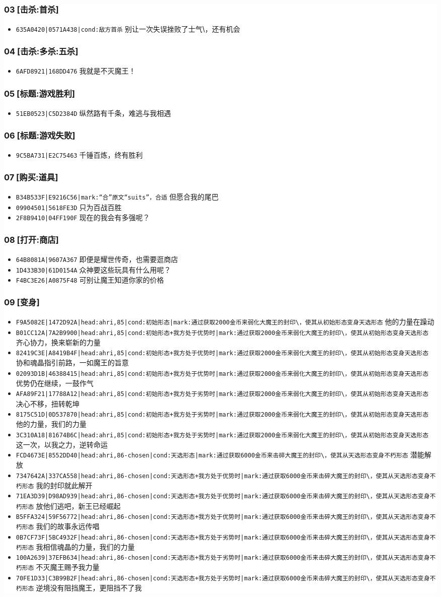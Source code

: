 ### **03 [击杀:首杀]**
- `635A0420|0571A438|cond:敌方首杀` 别让一次失误挫败了士气\，还有机会

### **04 [击杀:多杀:五杀]**
- `6AFD8921|168DD476` 我就是不灭魔王！

### **05 [标题:游戏胜利]**
- `51EB0523|C5D2384D` 纵然路有千条，难逃与我相遇

### **06 [标题:游戏失败]**
- `9C5BA731|E2C75463` 千锤百炼，终有胜利

### **07 [购买:道具]**
- `B34B533F|E9216C56|mark:“合”原文“suits”，合适` 但愿合我的尾巴
- `09904501|5618FE3D` 只为百战百胜
- `2F8B9410|04FF190F` 现在的我会有多强呢？

### **08 [打开:商店]**
- `64B8081A|9607A367` 即便是耀世传奇，也需要逛商店
- `1D433B30|61D0154A` 众神要这些玩具有什么用呢？
- `F4BC3E26|A0875F48` 可别让魔王知道你家的价格

### **09 [变身]**
- `F9A5082E|1472D92A|head:ahri,85|cond:初始形态|mark:通过获取2000金币来弱化大魔王的封印\，使其从初始形态变身天选形态` 他的力量在躁动
- `B01CC12A|7A2B9900|head:ahri,85|cond:初始形态+我方处于优势时|mark:通过获取2000金币来弱化大魔王的封印\，使其从初始形态变身天选形态` 齐心协力，换来崭新的力量
- `82419C3E|A8419B4F|head:ahri,85|cond:初始形态+我方处于优势时|mark:通过获取2000金币来弱化大魔王的封印\，使其从初始形态变身天选形态` 协和魂晶指引前路，一如魔王的旨意
- `02093D1B|46388415|head:ahri,85|cond:初始形态+我方处于优势时|mark:通过获取2000金币来弱化大魔王的封印\，使其从初始形态变身天选形态` 优势仍在继续，一鼓作气
- `AFA89F21|17788A12|head:ahri,85|cond:初始形态+我方处于劣势时|mark:通过获取2000金币来弱化大魔王的封印\，使其从初始形态变身天选形态` 决心不移，扭转乾坤
- `8175C51D|0D537870|head:ahri,85|cond:初始形态+我方处于劣势时|mark:通过获取2000金币来弱化大魔王的封印\，使其从初始形态变身天选形态` 他的力量，我们的力量
- `3C310A18|81674B6C|head:ahri,85|cond:初始形态+我方处于劣势时|mark:通过获取2000金币来弱化大魔王的封印\，使其从初始形态变身天选形态` 这一次，以我之力，逆转命运
- `FCD4673E|8552DD40|head:ahri,86-chosen|cond:天选形态|mark:通过获取6000金币来击碎大魔王的封印\，使其从天选形态变身不朽形态` 潜能解放
- `7347642A|337CA558|head:ahri,86-chosen|cond:天选形态+我方处于优势时|mark:通过获取6000金币来击碎大魔王的封印\，使其从天选形态变身不朽形态` 我的封印就此解开
- `71EA3D39|D98AD939|head:ahri,86-chosen|cond:天选形态+我方处于优势时|mark:通过获取6000金币来击碎大魔王的封印\，使其从天选形态变身不朽形态` 放他们逃吧，新王已经崛起
- `B5FFA324|59F56772|head:ahri,86-chosen|cond:天选形态+我方处于优势时|mark:通过获取6000金币来击碎大魔王的封印\，使其从天选形态变身不朽形态` 我们的故事永远传唱
- `0B7CF73F|5BC4932F|head:ahri,86-chosen|cond:天选形态+我方处于劣势时|mark:通过获取6000金币来击碎大魔王的封印\，使其从天选形态变身不朽形态` 我相信魂晶的力量，我们的力量
- `100A2639|37EFB634|head:ahri,86-chosen|cond:天选形态+我方处于劣势时|mark:通过获取6000金币来击碎大魔王的封印\，使其从天选形态变身不朽形态` 不灭魔王赐予我力量
- `70FE1D33|C3B99B2F|head:ahri,86-chosen|cond:天选形态+我方处于劣势时|mark:通过获取6000金币来击碎大魔王的封印\，使其从天选形态变身不朽形态` 逆境没有阻挡魔王，更阻挡不了我
